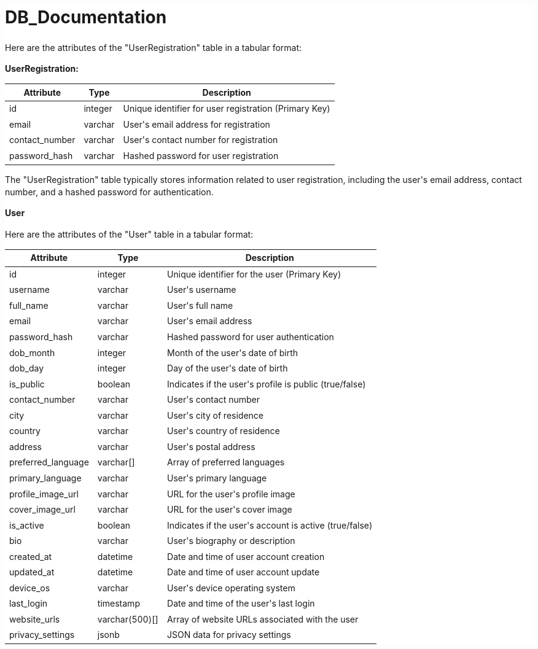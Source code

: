 # DB_Documentation

Here are the attributes of the "UserRegistration" table in a tabular format:

**UserRegistration:**

| Attribute         | Type     | Description                               |
|-------------------|----------|-------------------------------------------|
| id                | integer  | Unique identifier for user registration (Primary Key) |
| email             | varchar  | User's email address for registration     |
| contact_number    | varchar  | User's contact number for registration    |
| password_hash     | varchar  | Hashed password for user registration     |

The "UserRegistration" table typically stores information related to user registration, including the user's email address, contact number, and a hashed password for authentication.

**User**

Here are the attributes of the "User" table in a tabular format:

| Attribute               | Type        | Description                                           |
|-------------------------|-------------|-------------------------------------------------------|
| id                      | integer     | Unique identifier for the user (Primary Key)          |
| username                | varchar     | User's username                                       |
| full_name               | varchar     | User's full name                                      |
| email                   | varchar     | User's email address                                 |
| password_hash           | varchar     | Hashed password for user authentication               |
| dob_month               | integer     | Month of the user's date of birth                    |
| dob_day                 | integer     | Day of the user's date of birth                      |
| is_public               | boolean     | Indicates if the user's profile is public (true/false)|
| contact_number          | varchar     | User's contact number                                |
| city                    | varchar     | User's city of residence                             |
| country                 | varchar     | User's country of residence                          |
| address                 | varchar     | User's postal address                                |
| preferred_language      | varchar[]   | Array of preferred languages                         |
| primary_language        | varchar     | User's primary language                              |
| profile_image_url       | varchar     | URL for the user's profile image                     |
| cover_image_url         | varchar     | URL for the user's cover image                       |
| is_active               | boolean     | Indicates if the user's account is active (true/false)|
| bio                     | varchar     | User's biography or description                      |
| created_at              | datetime    | Date and time of user account creation               |
| updated_at              | datetime    | Date and time of user account update                 |
| device_os               | varchar     | User's device operating system                       |
| last_login              | timestamp   | Date and time of the user's last login               |
| website_urls            | varchar(500)[] | Array of website URLs associated with the user     |
| privacy_settings        | jsonb       | JSON data for privacy settings                       |